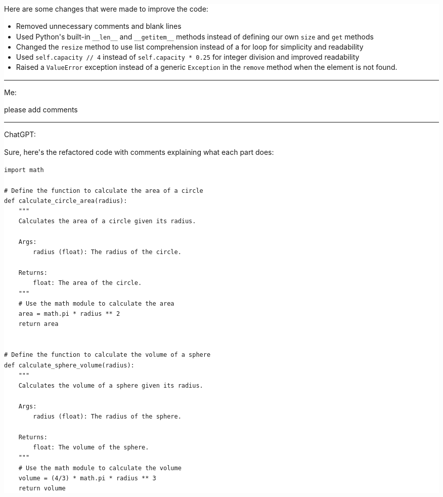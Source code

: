 Here are some changes that were made to improve the code:

- Removed unnecessary comments and blank lines
- Used Python's built-in `__len__` and `__getitem__` methods instead of defining our own `size` and `get` methods
- Changed the `resize` method to use list comprehension instead of a for loop for simplicity and readability
- Used `self.capacity // 4` instead of `self.capacity * 0.25` for integer division and improved readability
- Raised a `ValueError` exception instead of a generic `Exception` in the `remove` method when the element is not found.

----

Me:

please add comments

---

ChatGPT:

Sure, here's the refactored code with comments explaining what each part does:

```
import math

# Define the function to calculate the area of a circle
def calculate_circle_area(radius):
    """
    Calculates the area of a circle given its radius.

    Args:
        radius (float): The radius of the circle.

    Returns:
        float: The area of the circle.
    """
    # Use the math module to calculate the area
    area = math.pi * radius ** 2
    return area


# Define the function to calculate the volume of a sphere
def calculate_sphere_volume(radius):
    """
    Calculates the volume of a sphere given its radius.

    Args:
        radius (float): The radius of the sphere.

    Returns:
        float: The volume of the sphere.
    """
    # Use the math module to calculate the volume
    volume = (4/3) * math.pi * radius ** 3
    return volume
```
